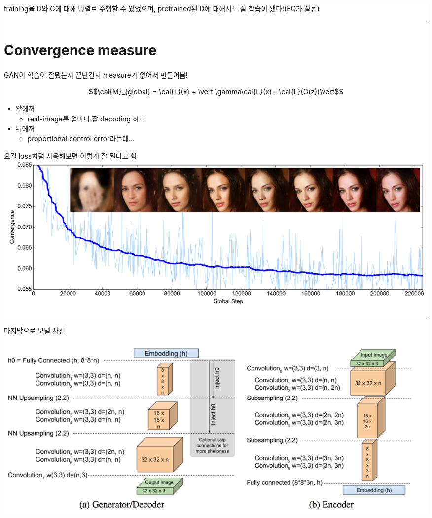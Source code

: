 training을 D와 G에 대해 병렬로 수행할 수 있었으며, pretrained된 D에 대해서도 잘 학습이 됐다!(EQ가 잘됨)

---

# Convergence measure

GAN이 학습이 잘됐는지 끝난건지 measure가 없어서 만들어봄!

$$\cal{M}_{global} = \cal{L}(x) + \vert \gamma\cal{L}(x) - \cal{L}(G(z))\vert$$

* 앞에꺼
  * real-image를 얼마나 잘 decoding 하나
* 뒤에꺼
  * proportional control error라는데...

요걸 loss처럼 사용해보면 이렇게 잘 된다고 함
![gs.png](/resources/DB7CB038AF6022E1555D2D6CD0EEAD8C.png)

---

마지막으로 모델 사진

![Model.png](/resources/5143BBCC0B6930FACF40A508B9633F5A.png)
